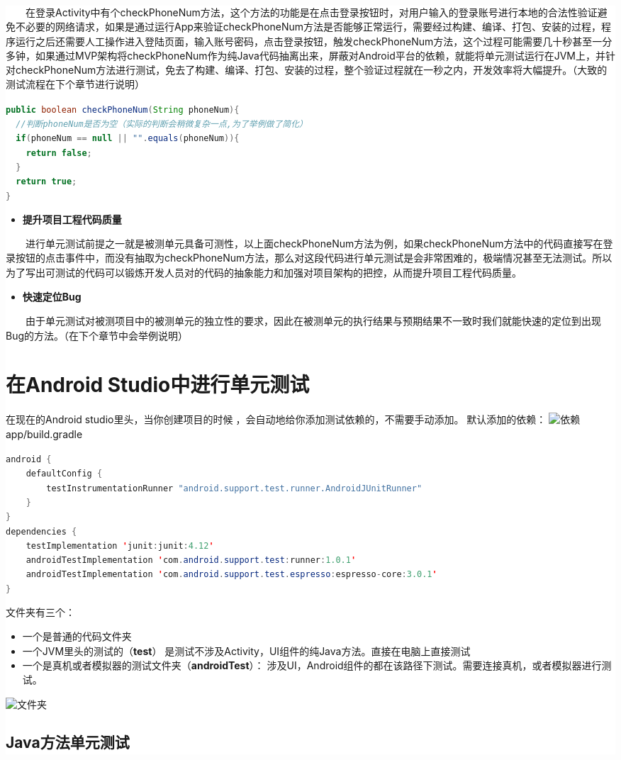 　　在登录Activity中有个checkPhoneNum方法，这个方法的功能是在点击登录按钮时，对用户输入的登录账号进行本地的合法性验证避免不必要的网络请求，如果是通过运行App来验证checkPhoneNum方法是否能够正常运行，需要经过构建、编译、打包、安装的过程，程序运行之后还需要人工操作进入登陆页面，输入账号密码，点击登录按钮，触发checkPhoneNum方法，这个过程可能需要几十秒甚至一分多钟，如果通过MVP架构将checkPhoneNum作为纯Java代码抽离出来，屏蔽对Android平台的依赖，就能将单元测试运行在JVM上，并针对checkPhoneNum方法进行测试，免去了构建、编译、打包、安装的过程，整个验证过程就在一秒之内，开发效率将大幅提升。（大致的测试流程在下个章节进行说明）

```java
public boolean checkPhoneNum(String phoneNum){
  //判断phoneNum是否为空（实际的判断会稍微复杂一点,为了举例做了简化）       
  if(phoneNum == null || "".equals(phoneNum)){
    return false;
  }
  return true;
}
```

*   **提升项目工程代码质量**

　　进行单元测试前提之一就是被测单元具备可测性，以上面checkPhoneNum方法为例，如果checkPhoneNum方法中的代码直接写在登录按钮的点击事件中，而没有抽取为checkPhoneNum方法，那么对这段代码进行单元测试是会非常困难的，极端情况甚至无法测试。所以为了写出可测试的代码可以锻炼开发人员对的代码的抽象能力和加强对项目架构的把控，从而提升项目工程代码质量。

*   **快速定位Bug**

　　由于单元测试对被测项目中的被测单元的独立性的要求，因此在被测单元的执行结果与预期结果不一致时我们就能快速的定位到出现Bug的方法。（在下个章节中会举例说明）
　　
# 在Android Studio中进行单元测试
在现在的Android studio里头，当你创建项目的时候 ，会自动地给你添加测试依赖的，不需要手动添加。
默认添加的依赖：
![依赖](http://img.blog.csdn.net/20180116164115800?watermark/2/text/aHR0cDovL2Jsb2cuY3Nkbi5uZXQvbW9pcmEzMw==/font/5a6L5L2T/fontsize/400/fill/I0JBQkFCMA==/dissolve/70/gravity/SouthEast)
app/build.gradle
```java
android {
    defaultConfig {
        testInstrumentationRunner "android.support.test.runner.AndroidJUnitRunner"
    }
}
dependencies {
    testImplementation 'junit:junit:4.12'
    androidTestImplementation 'com.android.support.test:runner:1.0.1'
    androidTestImplementation 'com.android.support.test.espresso:espresso-core:3.0.1'
}
```

文件夹有三个：
- 一个是普通的代码文件夹
- 一个JVM里头的测试的（**test**）
  是测试不涉及Activity，UI组件的纯Java方法。直接在电脑上直接测试
- 一个是真机或者模拟器的测试文件夹（**androidTest**）：
  涉及UI，Android组件的都在该路径下测试。需要连接真机，或者模拟器进行测试。


![文件夹](http://img.blog.csdn.net/20180116170431814?watermark/2/text/aHR0cDovL2Jsb2cuY3Nkbi5uZXQvbW9pcmEzMw==/font/5a6L5L2T/fontsize/400/fill/I0JBQkFCMA==/dissolve/70/gravity/SouthEast)


## Java方法单元测试
